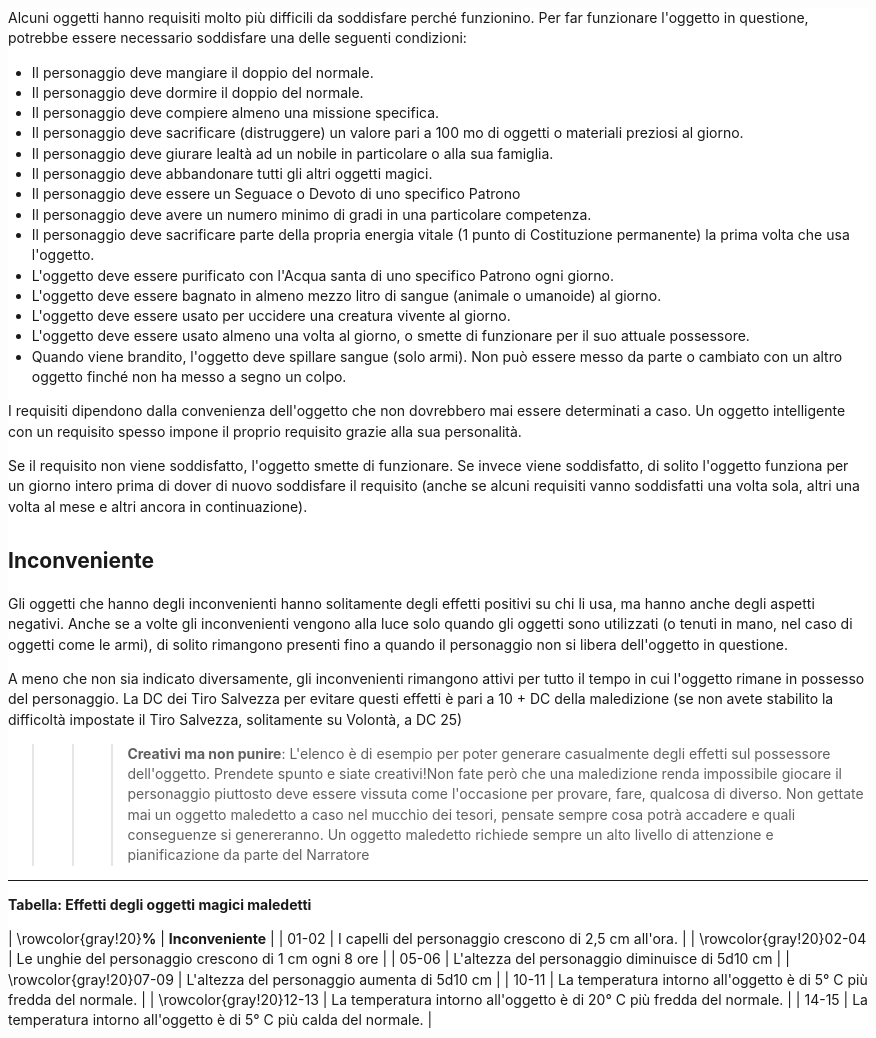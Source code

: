 Alcuni oggetti hanno requisiti molto più difficili da soddisfare perché funzionino. Per far funzionare l'oggetto in questione, potrebbe essere necessario soddisfare una delle seguenti condizioni:

- Il personaggio deve mangiare il doppio del normale.
- Il personaggio deve dormire il doppio del normale.
- Il personaggio deve compiere almeno una missione specifica.
- Il personaggio deve sacrificare (distruggere) un valore pari a 100 mo di oggetti o materiali preziosi al giorno.
- Il personaggio deve giurare lealtà ad un nobile in particolare o alla sua famiglia.
- Il personaggio deve abbandonare tutti gli altri oggetti magici.
- Il personaggio deve essere un Seguace o Devoto di uno specifico Patrono
- Il personaggio deve avere un numero minimo di gradi in una particolare competenza.
- Il personaggio deve sacrificare parte della propria energia vitale (1 punto di Costituzione permanente) la prima volta che usa l'oggetto.
- L'oggetto deve essere purificato con l'Acqua santa di uno specifico Patrono ogni giorno.
- L'oggetto deve essere bagnato in almeno mezzo litro di sangue (animale o umanoide) al giorno.
- L'oggetto deve essere usato per uccidere una creatura vivente al giorno.
- L'oggetto deve essere usato almeno una volta al giorno, o smette di funzionare per il suo attuale possessore.
- Quando viene brandito, l'oggetto deve spillare sangue (solo armi). Non può essere messo da parte o cambiato con un altro oggetto finché non ha messo a segno un colpo.

I requisiti dipendono dalla convenienza dell'oggetto che non dovrebbero mai essere determinati a caso. Un oggetto intelligente con un requisito spesso impone il proprio requisito grazie alla sua personalità.

Se il requisito non viene soddisfatto, l'oggetto smette di funzionare. Se invece viene soddisfatto, di solito l'oggetto funziona per un giorno intero prima di dover di nuovo soddisfare il requisito (anche se alcuni requisiti vanno soddisfatti una volta sola, altri una volta al mese e altri ancora in continuazione).

## Inconveniente

Gli oggetti che hanno degli inconvenienti hanno solitamente degli effetti positivi su chi li usa, ma hanno anche degli aspetti negativi. Anche se a volte gli inconvenienti vengono alla luce solo quando gli oggetti sono utilizzati (o tenuti in mano, nel caso di oggetti come le armi), di solito rimangono presenti fino a quando il personaggio non si libera dell'oggetto in questione.

A meno che non sia indicato diversamente, gli inconvenienti rimangono attivi per tutto il tempo in cui l'oggetto rimane in possesso del personaggio. La DC dei Tiro Salvezza per evitare questi effetti è pari a 10 + DC della maledizione (se non avete stabilito la difficoltà impostate il Tiro Salvezza, solitamente su Volontà, a DC 25)

>>> **Creativi ma non punire**: L'elenco è di esempio per poter generare casualmente degli effetti sul possessore dell'oggetto. Prendete spunto e siate creativi!Non fate però che una maledizione renda impossibile giocare il personaggio piuttosto deve essere vissuta come l'occasione per provare, fare, qualcosa di diverso. Non gettate mai un oggetto maledetto a caso nel mucchio dei tesori, pensate sempre cosa potrà accadere e quali conseguenze si genereranno. Un oggetto maledetto richiede sempre un alto livello di attenzione e pianificazione da parte del Narratore
---

**Tabella: Effetti degli oggetti magici maledetti**

| \rowcolor{gray!20}**\%** | **Inconveniente** |
| 01-02 | I capelli del personaggio crescono di 2,5 cm all'ora. |
| \rowcolor{gray!20}02-04 | Le unghie del personaggio crescono di 1 cm ogni 8 ore |
| 05-06 | L'altezza del personaggio diminuisce di 5d10 cm |
| \rowcolor{gray!20}07-09 | L'altezza del personaggio aumenta di 5d10 cm |
| 10-11 | La temperatura intorno all'oggetto è di 5° C più fredda del normale. |
| \rowcolor{gray!20}12-13 | La temperatura intorno all'oggetto è di 20° C più fredda del normale. |
| 14-15 | La temperatura intorno all'oggetto è di 5° C più calda del normale. |